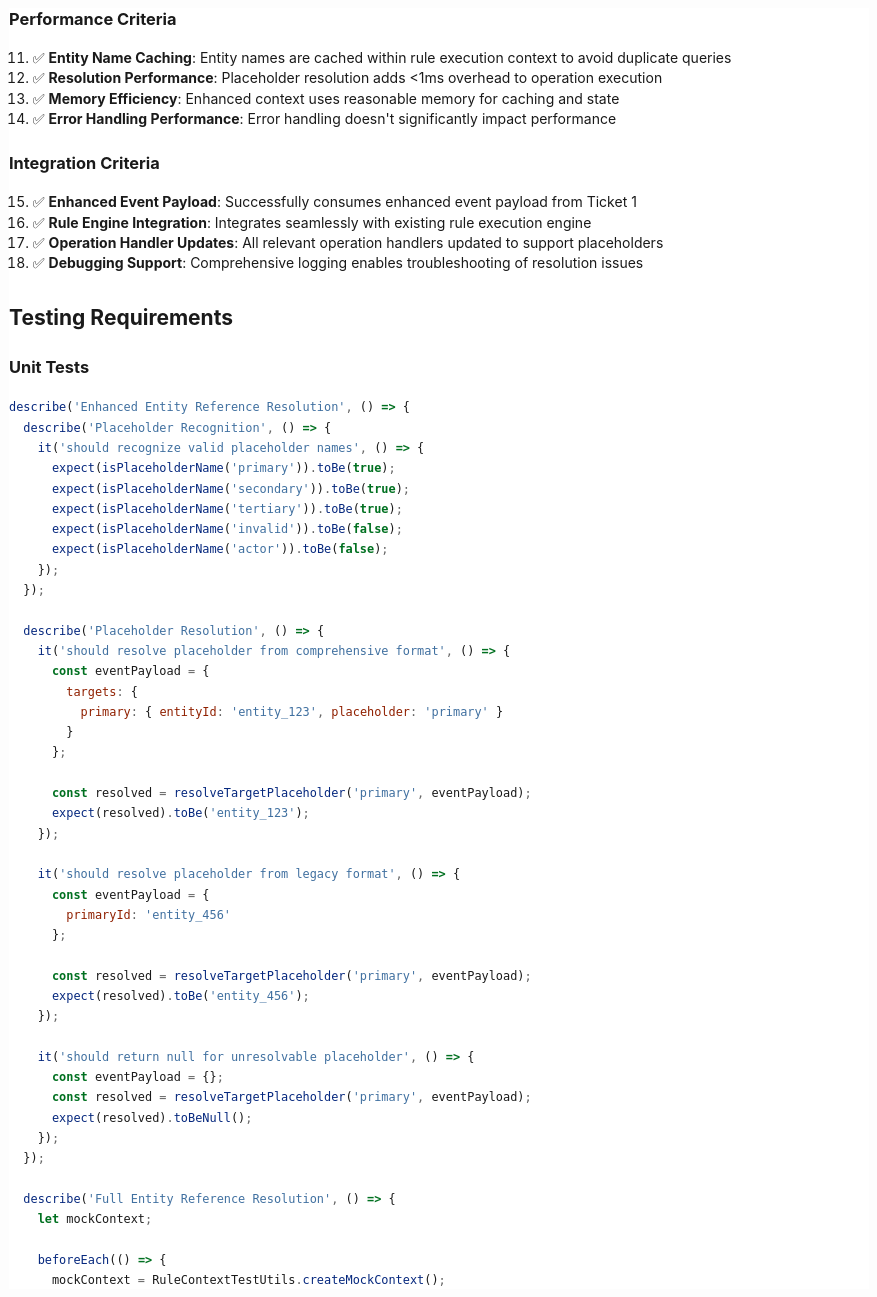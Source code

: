 ### Performance Criteria
11. ✅ **Entity Name Caching**: Entity names are cached within rule execution context to avoid duplicate queries
12. ✅ **Resolution Performance**: Placeholder resolution adds <1ms overhead to operation execution
13. ✅ **Memory Efficiency**: Enhanced context uses reasonable memory for caching and state
14. ✅ **Error Handling Performance**: Error handling doesn't significantly impact performance

### Integration Criteria
15. ✅ **Enhanced Event Payload**: Successfully consumes enhanced event payload from Ticket 1
16. ✅ **Rule Engine Integration**: Integrates seamlessly with existing rule execution engine
17. ✅ **Operation Handler Updates**: All relevant operation handlers updated to support placeholders
18. ✅ **Debugging Support**: Comprehensive logging enables troubleshooting of resolution issues

## Testing Requirements

### Unit Tests
```javascript
describe('Enhanced Entity Reference Resolution', () => {
  describe('Placeholder Recognition', () => {
    it('should recognize valid placeholder names', () => {
      expect(isPlaceholderName('primary')).toBe(true);
      expect(isPlaceholderName('secondary')).toBe(true);
      expect(isPlaceholderName('tertiary')).toBe(true);
      expect(isPlaceholderName('invalid')).toBe(false);
      expect(isPlaceholderName('actor')).toBe(false);
    });
  });
  
  describe('Placeholder Resolution', () => {
    it('should resolve placeholder from comprehensive format', () => {
      const eventPayload = {
        targets: {
          primary: { entityId: 'entity_123', placeholder: 'primary' }
        }
      };
      
      const resolved = resolveTargetPlaceholder('primary', eventPayload);
      expect(resolved).toBe('entity_123');
    });
    
    it('should resolve placeholder from legacy format', () => {
      const eventPayload = {
        primaryId: 'entity_456'
      };
      
      const resolved = resolveTargetPlaceholder('primary', eventPayload);
      expect(resolved).toBe('entity_456');
    });
    
    it('should return null for unresolvable placeholder', () => {
      const eventPayload = {};
      const resolved = resolveTargetPlaceholder('primary', eventPayload);
      expect(resolved).toBeNull();
    });
  });
  
  describe('Full Entity Reference Resolution', () => {
    let mockContext;
    
    beforeEach(() => {
      mockContext = RuleContextTestUtils.createMockContext();
```